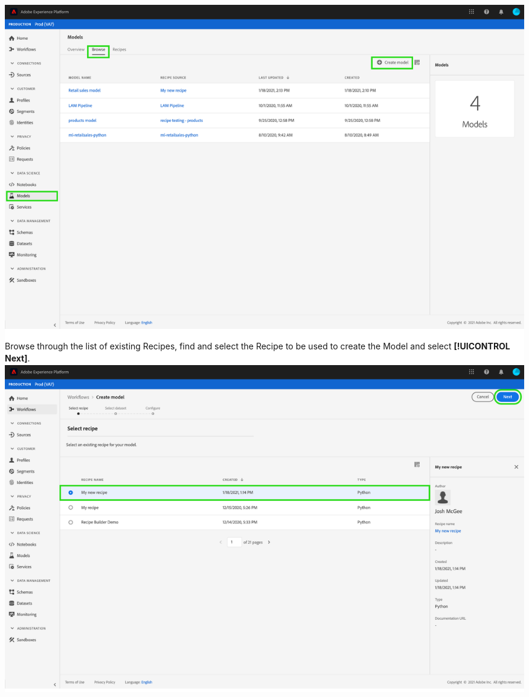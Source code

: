 ![](../images/models-recipes/train-evaluate-ui/models_browse.png)

Browse through the list of existing Recipes, find and select the Recipe to be used to create the Model and select **[!UICONTROL Next]**.
![](../images/models-recipes/train-evaluate-ui/select_recipe.png)
